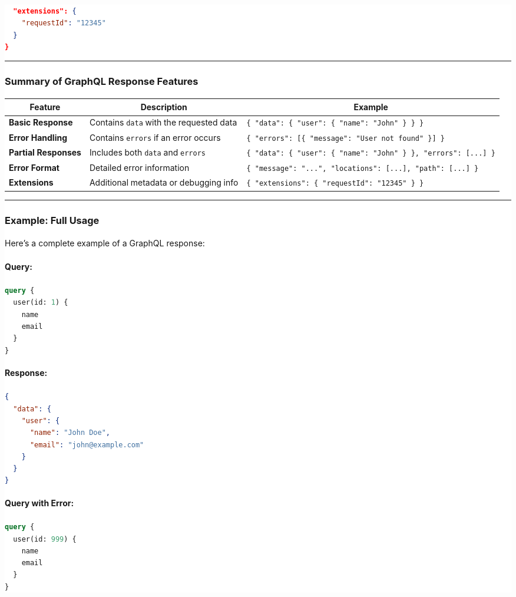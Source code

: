 ```json
  "extensions": {
    "requestId": "12345"
  }
}
```

---

### **Summary of GraphQL Response Features**
| Feature               | Description                              | Example                                   |
|-----------------------|------------------------------------------|-------------------------------------------|
| **Basic Response**    | Contains `data` with the requested data  | `{ "data": { "user": { "name": "John" } } }` |
| **Error Handling**    | Contains `errors` if an error occurs     | `{ "errors": [{ "message": "User not found" }] }` |
| **Partial Responses** | Includes both `data` and `errors`        | `{ "data": { "user": { "name": "John" } }, "errors": [...] }` |
| **Error Format**      | Detailed error information               | `{ "message": "...", "locations": [...], "path": [...] }` |
| **Extensions**        | Additional metadata or debugging info    | `{ "extensions": { "requestId": "12345" } }` |

---

### **Example: Full Usage**
Here’s a complete example of a GraphQL response:

#### Query:
```graphql
query {
  user(id: 1) {
    name
    email
  }
}
```

#### Response:
```json
{
  "data": {
    "user": {
      "name": "John Doe",
      "email": "john@example.com"
    }
  }
}
```

#### Query with Error:
```graphql
query {
  user(id: 999) {
    name
    email
  }
}
```
